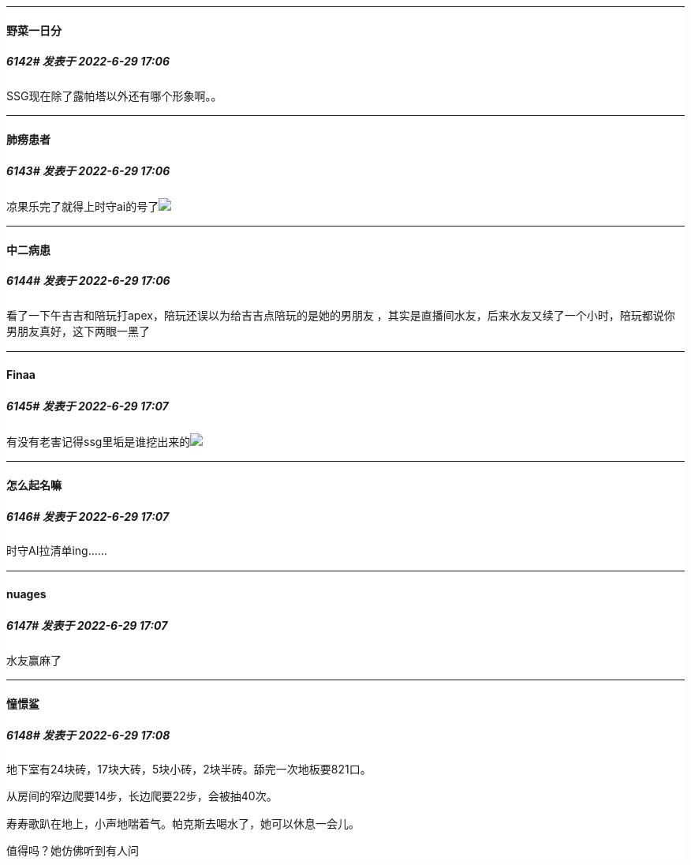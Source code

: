 *****

####  野菜一日分  
##### 6142#       发表于 2022-6-29 17:06

SSG现在除了露帕塔以外还有哪个形象啊。。

*****

####  肺痨患者  
##### 6143#       发表于 2022-6-29 17:06

凉果乐完了就得上时守ai的号了<img src="https://static.saraba1st.com/image/smiley/face2017/067.png" referrerpolicy="no-referrer">

*****

####  中二病患  
##### 6144#       发表于 2022-6-29 17:06

看了一下午吉吉和陪玩打apex，陪玩还误以为给吉吉点陪玩的是她的男朋友 ，其实是直播间水友，后来水友又续了一个小时，陪玩都说你男朋友真好，这下两眼一黑了

*****

####  Finaa  
##### 6145#       发表于 2022-6-29 17:07

有没有老害记得ssg里垢是谁挖出来的<img src="https://static.saraba1st.com/image/smiley/face2017/037.png" referrerpolicy="no-referrer">

*****

####  怎么起名嘛  
##### 6146#       发表于 2022-6-29 17:07

时守AI拉清单ing……

*****

####  nuages  
##### 6147#       发表于 2022-6-29 17:07

水友赢麻了

*****

####  憧憬鲨  
##### 6148#       发表于 2022-6-29 17:08

地下室有24块砖，17块大砖，5块小砖，2块半砖。舔完一次地板要821口。

从房间的窄边爬要14步，长边爬要22步，会被抽40次。

寿寿歌趴在地上，小声地喘着气。帕克斯去喝水了，她可以休息一会儿。

值得吗？她仿佛听到有人问
